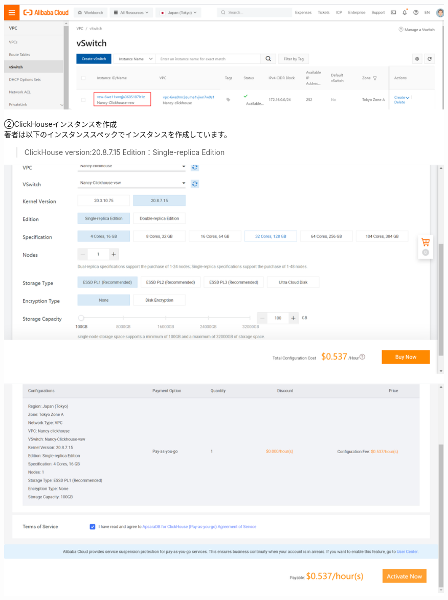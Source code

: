![img](https://raw.githubusercontent.com/sbopsv/cloud-tech/master/content/usecase-ClickHouse/ClickHouse_images_26006613787379200/20210716155113.png "img")

②ClickHouseインスタンスを作成      
著者は以下のインスタンススペックでインスタンスを作成しています。     

> ClickHouse version:20.8.7.15
> Edition：Single-replica Edition

![img](https://raw.githubusercontent.com/sbopsv/cloud-tech/master/content/usecase-ClickHouse/ClickHouse_images_26006613787379200/20210716155212.png "img")

![img](https://raw.githubusercontent.com/sbopsv/cloud-tech/master/content/usecase-ClickHouse/ClickHouse_images_26006613787379200/20210716155220.png "img")
